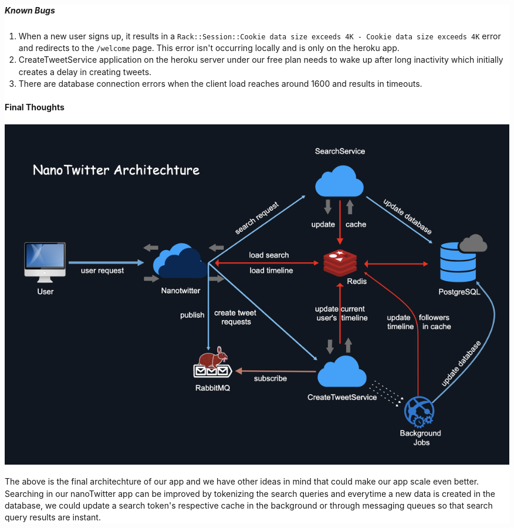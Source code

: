 ##### Known Bugs
1. When a new user signs up, it results in a ```Rack::Session::Cookie data size exceeds 4K - Cookie data size exceeds 4K``` error and redirects to the ```/welcome``` page. This error isn't occurring locally and is only on the heroku app.
2. CreateTweetService application on the heroku server under our free plan needs to wake up after long inactivity which initially creates a delay in creating tweets.
3. There are database connection errors when the client load reaches around 1600 and results in timeouts.


#### Final Thoughts

<img src="https://raw.githubusercontent.com/bishal-baral/bishal-baral.github.io/main/nanotwitter-images/architechture.png" width="1000">

The above is the final architechture of our app and we have other ideas in mind that could make our app scale even better. Searching in our nanoTwitter app can be improved by tokenizing the search queries and everytime a new data is created in the database, we could update a search token's respective cache in the background or through messaging queues so that search query results are instant. 

